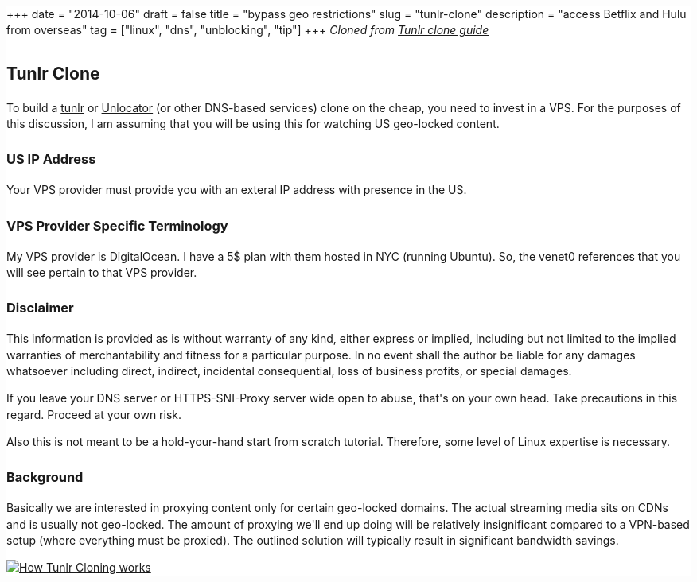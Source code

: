 +++
date = "2014-10-06"
draft = false
title = "bypass geo restrictions"
slug = "tunlr-clone"
description = "access Betflix and Hulu from overseas"
tag = ["linux", "dns", "unblocking", "tip"]
+++
*Cloned from [Tunlr clone guide](https://github.com/corporate-gadfly/Tunlr-Clone)*

## Tunlr Clone
To build a [tunlr](http://tunlr.net) or [Unlocator](http://www.unlocator.com/)
 (or other DNS-based services) clone on the cheap, you need to invest in a VPS.
For the purposes of this discussion, I am assuming that you will be using
this for watching US geo-locked content.

### US IP Address
Your VPS provider must provide you with an exteral IP address with
presence in the US.

### VPS Provider Specific Terminology
My VPS provider is [DigitalOcean](https://www.digitalocean.com/?refcode=8dc28599f202).
I have a 5$ plan with them hosted in NYC (running Ubuntu).  So, the
venet0 references that you will see pertain to that VPS provider.

### Disclaimer
This information is provided as is without warranty of any kind,
either express or implied, including but not limited to the implied
warranties of merchantability and fitness for a particular purpose.
In no event shall the author be liable for any damages whatsoever
including direct, indirect, incidental consequential, loss of
business profits, or special damages.

If you leave your DNS server or HTTPS-SNI-Proxy server wide open to
abuse, that's on your own head. Take precautions in this regard.
Proceed at your own risk.

Also this is not meant to be a hold-your-hand start from scratch
tutorial. Therefore, some level of Linux expertise is necessary.

### Background
Basically we are interested in proxying content only for certain
geo-locked domains.  The actual streaming media sits on CDNs and is
usually not geo-locked.  The amount of proxying we'll end up doing
will be relatively insignificant compared to a VPN-based setup (where
everything must be proxied). The outlined solution will typically
result in significant bandwidth savings.

[![How Tunlr Cloning works](https://raw.github.com/rleon/Tunlr-Clone/master/tunlr-clone.png)](https://raw.github.com/rleon/Tunlr-Clone/master/tunlr-clone.png)
